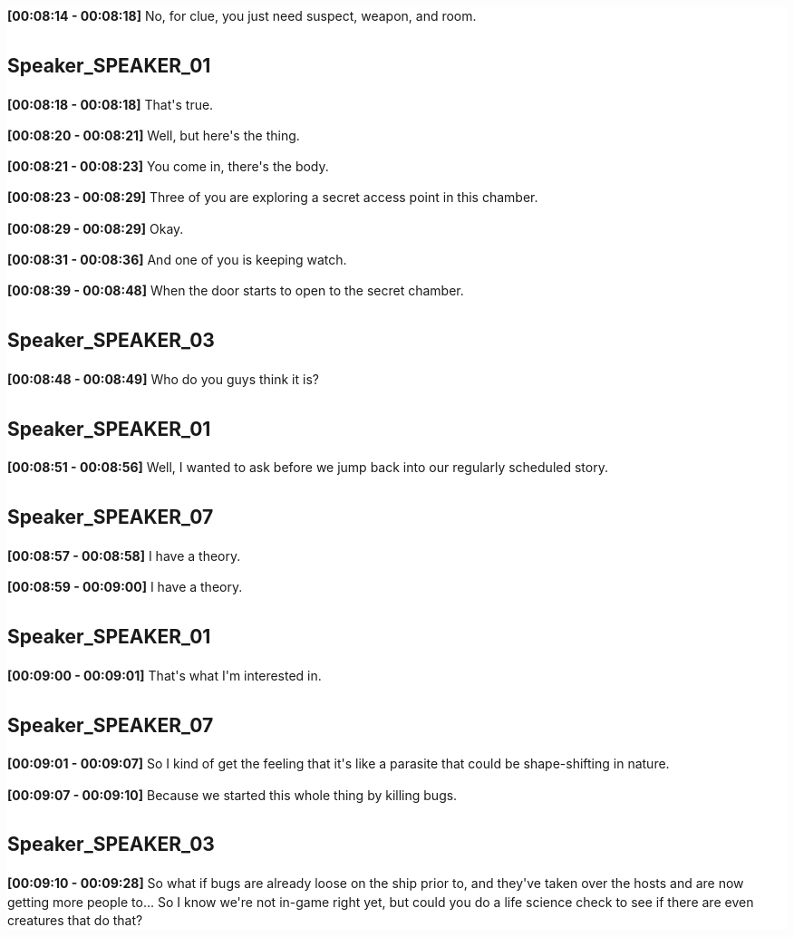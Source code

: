 **[00:08:14 - 00:08:18]** No, for clue, you just need suspect, weapon, and room.


## Speaker_SPEAKER_01

**[00:08:18 - 00:08:18]** That's true.

**[00:08:20 - 00:08:21]** Well, but here's the thing.

**[00:08:21 - 00:08:23]** You come in, there's the body.

**[00:08:23 - 00:08:29]** Three of you are exploring a secret access point in this chamber.

**[00:08:29 - 00:08:29]** Okay.

**[00:08:31 - 00:08:36]** And one of you is keeping watch.

**[00:08:39 - 00:08:48]** When the door starts to open to the secret chamber.


## Speaker_SPEAKER_03

**[00:08:48 - 00:08:49]** Who do you guys think it is?


## Speaker_SPEAKER_01

**[00:08:51 - 00:08:56]** Well, I wanted to ask before we jump back into our regularly scheduled story.


## Speaker_SPEAKER_07

**[00:08:57 - 00:08:58]** I have a theory.

**[00:08:59 - 00:09:00]** I have a theory.


## Speaker_SPEAKER_01

**[00:09:00 - 00:09:01]** That's what I'm interested in.


## Speaker_SPEAKER_07

**[00:09:01 - 00:09:07]** So I kind of get the feeling that it's like a parasite that could be shape-shifting in nature.

**[00:09:07 - 00:09:10]** Because we started this whole thing by killing bugs.


## Speaker_SPEAKER_03

**[00:09:10 - 00:09:28]** So what if bugs are already loose on the ship prior to, and they've taken over the hosts and are now getting more people to... So I know we're not in-game right yet, but could you do a life science check to see if there are even creatures that do that?
